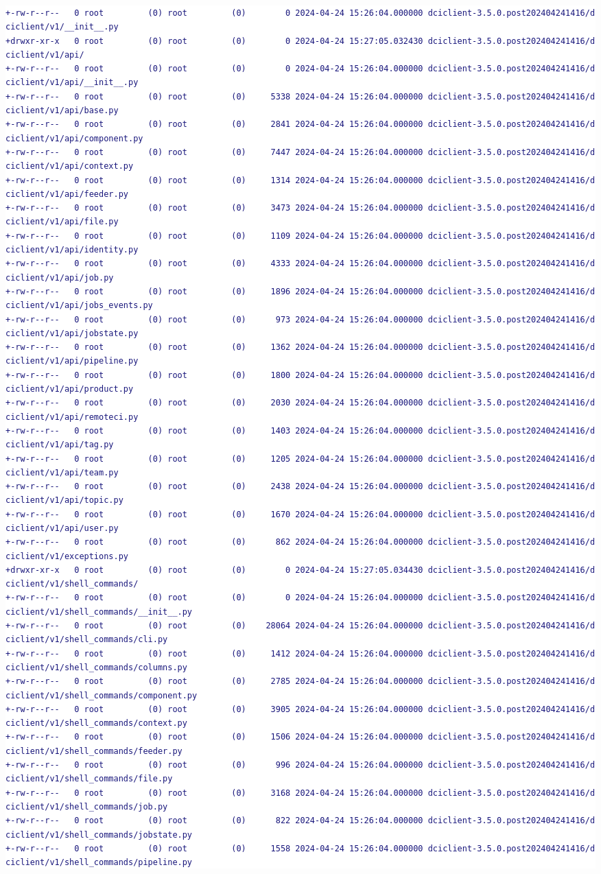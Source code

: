 ```diff
+-rw-r--r--   0 root         (0) root         (0)        0 2024-04-24 15:26:04.000000 dciclient-3.5.0.post202404241416/dciclient/v1/__init__.py
+drwxr-xr-x   0 root         (0) root         (0)        0 2024-04-24 15:27:05.032430 dciclient-3.5.0.post202404241416/dciclient/v1/api/
+-rw-r--r--   0 root         (0) root         (0)        0 2024-04-24 15:26:04.000000 dciclient-3.5.0.post202404241416/dciclient/v1/api/__init__.py
+-rw-r--r--   0 root         (0) root         (0)     5338 2024-04-24 15:26:04.000000 dciclient-3.5.0.post202404241416/dciclient/v1/api/base.py
+-rw-r--r--   0 root         (0) root         (0)     2841 2024-04-24 15:26:04.000000 dciclient-3.5.0.post202404241416/dciclient/v1/api/component.py
+-rw-r--r--   0 root         (0) root         (0)     7447 2024-04-24 15:26:04.000000 dciclient-3.5.0.post202404241416/dciclient/v1/api/context.py
+-rw-r--r--   0 root         (0) root         (0)     1314 2024-04-24 15:26:04.000000 dciclient-3.5.0.post202404241416/dciclient/v1/api/feeder.py
+-rw-r--r--   0 root         (0) root         (0)     3473 2024-04-24 15:26:04.000000 dciclient-3.5.0.post202404241416/dciclient/v1/api/file.py
+-rw-r--r--   0 root         (0) root         (0)     1109 2024-04-24 15:26:04.000000 dciclient-3.5.0.post202404241416/dciclient/v1/api/identity.py
+-rw-r--r--   0 root         (0) root         (0)     4333 2024-04-24 15:26:04.000000 dciclient-3.5.0.post202404241416/dciclient/v1/api/job.py
+-rw-r--r--   0 root         (0) root         (0)     1896 2024-04-24 15:26:04.000000 dciclient-3.5.0.post202404241416/dciclient/v1/api/jobs_events.py
+-rw-r--r--   0 root         (0) root         (0)      973 2024-04-24 15:26:04.000000 dciclient-3.5.0.post202404241416/dciclient/v1/api/jobstate.py
+-rw-r--r--   0 root         (0) root         (0)     1362 2024-04-24 15:26:04.000000 dciclient-3.5.0.post202404241416/dciclient/v1/api/pipeline.py
+-rw-r--r--   0 root         (0) root         (0)     1800 2024-04-24 15:26:04.000000 dciclient-3.5.0.post202404241416/dciclient/v1/api/product.py
+-rw-r--r--   0 root         (0) root         (0)     2030 2024-04-24 15:26:04.000000 dciclient-3.5.0.post202404241416/dciclient/v1/api/remoteci.py
+-rw-r--r--   0 root         (0) root         (0)     1403 2024-04-24 15:26:04.000000 dciclient-3.5.0.post202404241416/dciclient/v1/api/tag.py
+-rw-r--r--   0 root         (0) root         (0)     1205 2024-04-24 15:26:04.000000 dciclient-3.5.0.post202404241416/dciclient/v1/api/team.py
+-rw-r--r--   0 root         (0) root         (0)     2438 2024-04-24 15:26:04.000000 dciclient-3.5.0.post202404241416/dciclient/v1/api/topic.py
+-rw-r--r--   0 root         (0) root         (0)     1670 2024-04-24 15:26:04.000000 dciclient-3.5.0.post202404241416/dciclient/v1/api/user.py
+-rw-r--r--   0 root         (0) root         (0)      862 2024-04-24 15:26:04.000000 dciclient-3.5.0.post202404241416/dciclient/v1/exceptions.py
+drwxr-xr-x   0 root         (0) root         (0)        0 2024-04-24 15:27:05.034430 dciclient-3.5.0.post202404241416/dciclient/v1/shell_commands/
+-rw-r--r--   0 root         (0) root         (0)        0 2024-04-24 15:26:04.000000 dciclient-3.5.0.post202404241416/dciclient/v1/shell_commands/__init__.py
+-rw-r--r--   0 root         (0) root         (0)    28064 2024-04-24 15:26:04.000000 dciclient-3.5.0.post202404241416/dciclient/v1/shell_commands/cli.py
+-rw-r--r--   0 root         (0) root         (0)     1412 2024-04-24 15:26:04.000000 dciclient-3.5.0.post202404241416/dciclient/v1/shell_commands/columns.py
+-rw-r--r--   0 root         (0) root         (0)     2785 2024-04-24 15:26:04.000000 dciclient-3.5.0.post202404241416/dciclient/v1/shell_commands/component.py
+-rw-r--r--   0 root         (0) root         (0)     3905 2024-04-24 15:26:04.000000 dciclient-3.5.0.post202404241416/dciclient/v1/shell_commands/context.py
+-rw-r--r--   0 root         (0) root         (0)     1506 2024-04-24 15:26:04.000000 dciclient-3.5.0.post202404241416/dciclient/v1/shell_commands/feeder.py
+-rw-r--r--   0 root         (0) root         (0)      996 2024-04-24 15:26:04.000000 dciclient-3.5.0.post202404241416/dciclient/v1/shell_commands/file.py
+-rw-r--r--   0 root         (0) root         (0)     3168 2024-04-24 15:26:04.000000 dciclient-3.5.0.post202404241416/dciclient/v1/shell_commands/job.py
+-rw-r--r--   0 root         (0) root         (0)      822 2024-04-24 15:26:04.000000 dciclient-3.5.0.post202404241416/dciclient/v1/shell_commands/jobstate.py
+-rw-r--r--   0 root         (0) root         (0)     1558 2024-04-24 15:26:04.000000 dciclient-3.5.0.post202404241416/dciclient/v1/shell_commands/pipeline.py
```